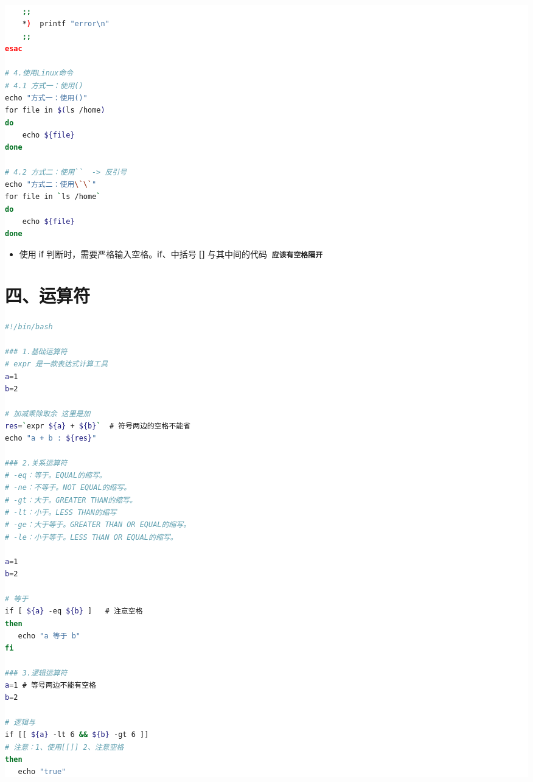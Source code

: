 ```bash
    ;;
    *)  printf "error\n"
    ;;
esac

# 4.使用Linux命令
# 4.1 方式一：使用()
echo "方式一：使用()"
for file in $(ls /home)   
do
    echo ${file}
done

# 4.2 方式二：使用``  -> 反引号
echo "方式二：使用\`\`"
for file in `ls /home`
do
    echo ${file}
done
```

- 使用 if 判断时，需要严格输入空格。if、中括号 [] 与其中间的代码  **`应该有空格隔开`**

# 四、运算符

```bash
#!/bin/bash

### 1.基础运算符
# expr 是一款表达式计算工具
a=1
b=2

# 加减乘除取余 这里是加
res=`expr ${a} + ${b}`  # 符号两边的空格不能省
echo "a + b : ${res}"

### 2.关系运算符
# -eq：等于。EQUAL的缩写。
# -ne：不等于。NOT EQUAL的缩写。
# -gt：大于。GREATER THAN的缩写。
# -lt：小于。LESS THAN的缩写
# -ge：大于等于。GREATER THAN OR EQUAL的缩写。
# -le：小于等于。LESS THAN OR EQUAL的缩写。

a=1
b=2

# 等于
if [ ${a} -eq ${b} ]   # 注意空格
then
   echo "a 等于 b"
fi

### 3.逻辑运算符
a=1 # 等号两边不能有空格
b=2

# 逻辑与
if [[ ${a} -lt 6 && ${b} -gt 6 ]]
# 注意：1、使用[[]] 2、注意空格
then
   echo "true"
```
